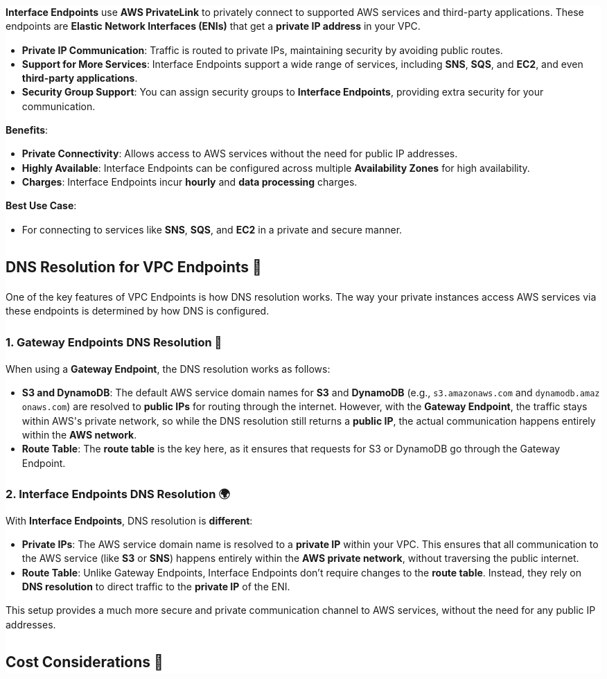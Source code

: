 **Interface Endpoints** use **AWS PrivateLink** to privately connect to supported AWS services and third-party applications. These endpoints are **Elastic Network Interfaces (ENIs)** that get a **private IP address** in your VPC.

- **Private IP Communication**: Traffic is routed to private IPs, maintaining security by avoiding public routes.
- **Support for More Services**: Interface Endpoints support a wide range of services, including **SNS**, **SQS**, and **EC2**, and even **third-party applications**.
- **Security Group Support**: You can assign security groups to **Interface Endpoints**, providing extra security for your communication.

**Benefits**:

- **Private Connectivity**: Allows access to AWS services without the need for public IP addresses.
- **Highly Available**: Interface Endpoints can be configured across multiple **Availability Zones** for high availability.
- **Charges**: Interface Endpoints incur **hourly** and **data processing** charges.

**Best Use Case**:

- For connecting to services like **SNS**, **SQS**, and **EC2** in a private and secure manner.

## **DNS Resolution for VPC Endpoints** 🔎

One of the key features of VPC Endpoints is how DNS resolution works. The way your private instances access AWS services via these endpoints is determined by how DNS is configured.

### **1. Gateway Endpoints DNS Resolution** 🔐

When using a **Gateway Endpoint**, the DNS resolution works as follows:

- **S3 and DynamoDB**: The default AWS service domain names for **S3** and **DynamoDB** (e.g., `s3.amazonaws.com` and `dynamodb.amazonaws.com`) are resolved to **public IPs** for routing through the internet. However, with the **Gateway Endpoint**, the traffic stays within AWS's private network, so while the DNS resolution still returns a **public IP**, the actual communication happens entirely within the **AWS network**.
- **Route Table**: The **route table** is the key here, as it ensures that requests for S3 or DynamoDB go through the Gateway Endpoint.

### **2. Interface Endpoints DNS Resolution** 🌍

With **Interface Endpoints**, DNS resolution is **different**:

- **Private IPs**: The AWS service domain name is resolved to a **private IP** within your VPC. This ensures that all communication to the AWS service (like **S3** or **SNS**) happens entirely within the **AWS private network**, without traversing the public internet.
- **Route Table**: Unlike Gateway Endpoints, Interface Endpoints don’t require changes to the **route table**. Instead, they rely on **DNS resolution** to direct traffic to the **private IP** of the ENI.

This setup provides a much more secure and private communication channel to AWS services, without the need for any public IP addresses.

## **Cost Considerations** 💸
